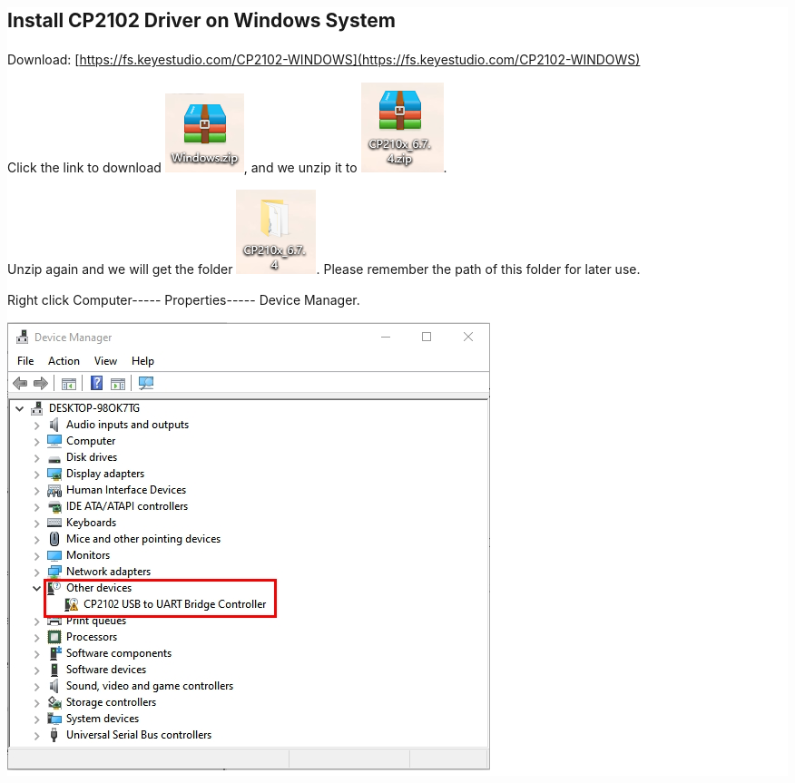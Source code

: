 ## **Install CP2102 Driver on Windows System**

Download: [https://fs.keyestudio.com/CP2102-WINDOWS](https://fs.keyestudio.com/CP2102-WINDOWS)

Click the link to download ![image-20230426100746100](./media/image-20230426100746100.png), and we unzip it to ![image-20230426100852988](./media/image-20230426100852988.png). 

Unzip again and we will get the folder ![image-20230426101012182](./media/image-20230426101012182.png). Please remember the path of this folder for later use. 

 Right click Computer----- Properties----- Device Manager.  

![img](./media/wps5.jpg)

